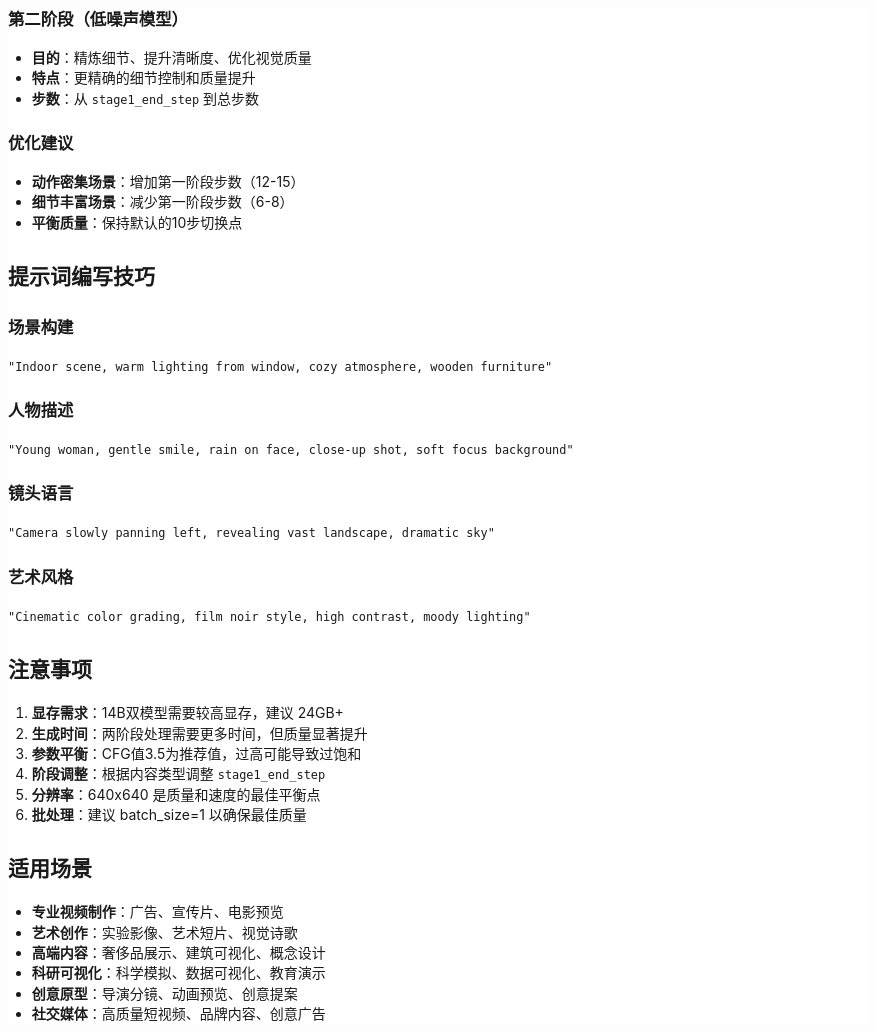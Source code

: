 ### 第二阶段（低噪声模型）
- **目的**：精炼细节、提升清晰度、优化视觉质量
- **特点**：更精确的细节控制和质量提升
- **步数**：从 `stage1_end_step` 到总步数

### 优化建议
- **动作密集场景**：增加第一阶段步数（12-15）
- **细节丰富场景**：减少第一阶段步数（6-8）
- **平衡质量**：保持默认的10步切换点

## 提示词编写技巧

### 场景构建
```
"Indoor scene, warm lighting from window, cozy atmosphere, wooden furniture"
```

### 人物描述
```
"Young woman, gentle smile, rain on face, close-up shot, soft focus background"
```

### 镜头语言
```
"Camera slowly panning left, revealing vast landscape, dramatic sky"
```

### 艺术风格
```
"Cinematic color grading, film noir style, high contrast, moody lighting"
```

## 注意事项

1. **显存需求**：14B双模型需要较高显存，建议 24GB+
2. **生成时间**：两阶段处理需要更多时间，但质量显著提升
3. **参数平衡**：CFG值3.5为推荐值，过高可能导致过饱和
4. **阶段调整**：根据内容类型调整 `stage1_end_step`
5. **分辨率**：640x640 是质量和速度的最佳平衡点
6. **批处理**：建议 batch_size=1 以确保最佳质量

## 适用场景

- **专业视频制作**：广告、宣传片、电影预览
- **艺术创作**：实验影像、艺术短片、视觉诗歌
- **高端内容**：奢侈品展示、建筑可视化、概念设计
- **科研可视化**：科学模拟、数据可视化、教育演示
- **创意原型**：导演分镜、动画预览、创意提案
- **社交媒体**：高质量短视频、品牌内容、创意广告

